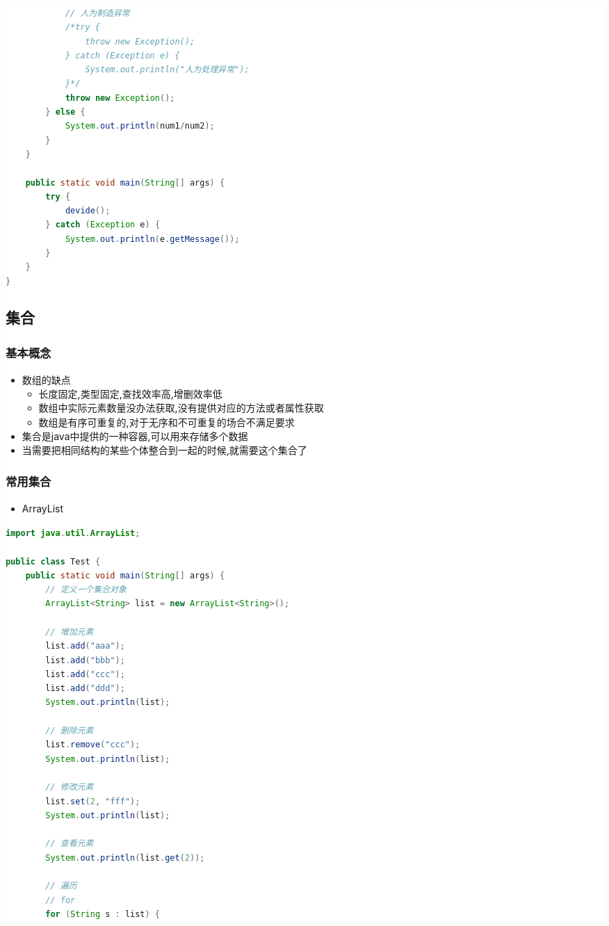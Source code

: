 ```java
            // 人为制造异常
            /*try {
                throw new Exception();
            } catch (Exception e) {
                System.out.println("人为处理异常");
            }*/
            throw new Exception();
        } else {
            System.out.println(num1/num2);
        }
    }

    public static void main(String[] args) {
        try {
            devide();
        } catch (Exception e) {
            System.out.println(e.getMessage());
        }
    }
}
```

## 集合
### 基本概念
- 数组的缺点
  - 长度固定,类型固定,查找效率高,增删效率低
  - 数组中实际元素数量没办法获取,没有提供对应的方法或者属性获取
  - 数组是有序可重复的,对于无序和不可重复的场合不满足要求
- 集合是java中提供的一种容器,可以用来存储多个数据
- 当需要把相同结构的某些个体整合到一起的时候,就需要这个集合了

### 常用集合
- ArrayList
```java
import java.util.ArrayList;

public class Test {
    public static void main(String[] args) {
        // 定义一个集合对象
        ArrayList<String> list = new ArrayList<String>();

        // 增加元素
        list.add("aaa");
        list.add("bbb");
        list.add("ccc");
        list.add("ddd");
        System.out.println(list);

        // 删除元素
        list.remove("ccc");
        System.out.println(list);

        // 修改元素
        list.set(2, "fff");
        System.out.println(list);

        // 查看元素
        System.out.println(list.get(2));

        // 遍历
        // for
        for (String s : list) {
```